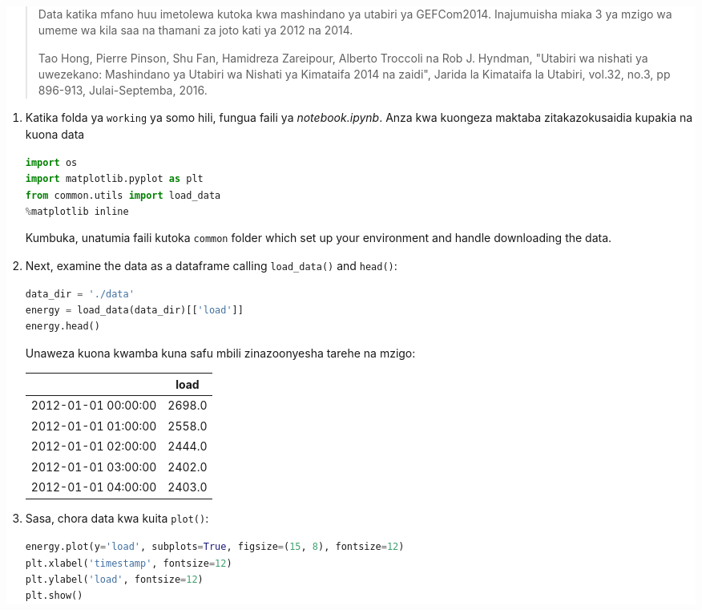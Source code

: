 > Data katika mfano huu imetolewa kutoka kwa mashindano ya utabiri ya GEFCom2014. Inajumuisha miaka 3 ya mzigo wa umeme wa kila saa na thamani za joto kati ya 2012 na 2014.
>
> Tao Hong, Pierre Pinson, Shu Fan, Hamidreza Zareipour, Alberto Troccoli na Rob J. Hyndman, "Utabiri wa nishati ya uwezekano: Mashindano ya Utabiri wa Nishati ya Kimataifa 2014 na zaidi", Jarida la Kimataifa la Utabiri, vol.32, no.3, pp 896-913, Julai-Septemba, 2016.

1. Katika folda ya `working` ya somo hili, fungua faili ya _notebook.ipynb_. Anza kwa kuongeza maktaba zitakazokusaidia kupakia na kuona data

    ```python
    import os
    import matplotlib.pyplot as plt
    from common.utils import load_data
    %matplotlib inline
    ```

    Kumbuka, unatumia faili kutoka `common` folder which set up your environment and handle downloading the data.

2. Next, examine the data as a dataframe calling `load_data()` and `head()`:

    ```python
    data_dir = './data'
    energy = load_data(data_dir)[['load']]
    energy.head()
    ```

    Unaweza kuona kwamba kuna safu mbili zinazoonyesha tarehe na mzigo:

    |                     |  load  |
    | :-----------------: | :----: |
    | 2012-01-01 00:00:00 | 2698.0 |
    | 2012-01-01 01:00:00 | 2558.0 |
    | 2012-01-01 02:00:00 | 2444.0 |
    | 2012-01-01 03:00:00 | 2402.0 |
    | 2012-01-01 04:00:00 | 2403.0 |

3. Sasa, chora data kwa kuita `plot()`:

    ```python
    energy.plot(y='load', subplots=True, figsize=(15, 8), fontsize=12)
    plt.xlabel('timestamp', fontsize=12)
    plt.ylabel('load', fontsize=12)
    plt.show()
    ```
